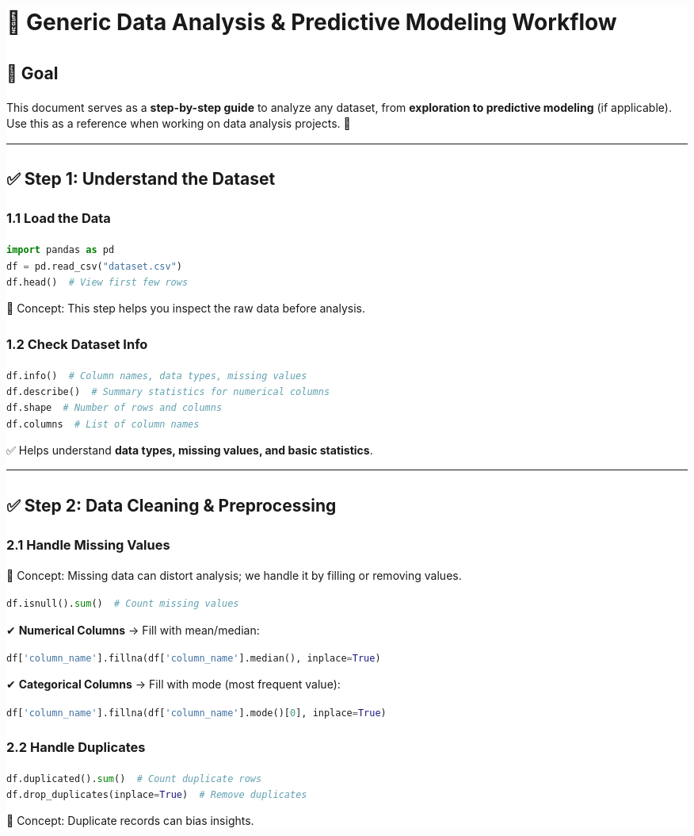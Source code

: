 # 📌 Generic Data Analysis & Predictive Modeling Workflow

## **🎯 Goal**
This document serves as a **step-by-step guide** to analyze any dataset, from **exploration to predictive modeling** (if applicable). Use this as a reference when working on data analysis projects. 🚀

---

## **✅ Step 1: Understand the Dataset**
### **1.1 Load the Data**
```python
import pandas as pd  
df = pd.read_csv("dataset.csv")  
df.head()  # View first few rows
```
🔹 Concept: This step helps you inspect the raw data before analysis.

### **1.2 Check Dataset Info**
```python
df.info()  # Column names, data types, missing values
df.describe()  # Summary statistics for numerical columns
df.shape  # Number of rows and columns
df.columns  # List of column names
```
✅ Helps understand **data types, missing values, and basic statistics**.

---

## **✅ Step 2: Data Cleaning & Preprocessing**
### **2.1 Handle Missing Values**
🔹 Concept: Missing data can distort analysis; we handle it by filling or removing values.
```python
df.isnull().sum()  # Count missing values
```
✔ **Numerical Columns** → Fill with mean/median:  
```python
df['column_name'].fillna(df['column_name'].median(), inplace=True)
```
✔ **Categorical Columns** → Fill with mode (most frequent value):  
```python
df['column_name'].fillna(df['column_name'].mode()[0], inplace=True)
```

### **2.2 Handle Duplicates**
```python
df.duplicated().sum()  # Count duplicate rows
df.drop_duplicates(inplace=True)  # Remove duplicates
```
🔹 Concept: Duplicate records can bias insights.
